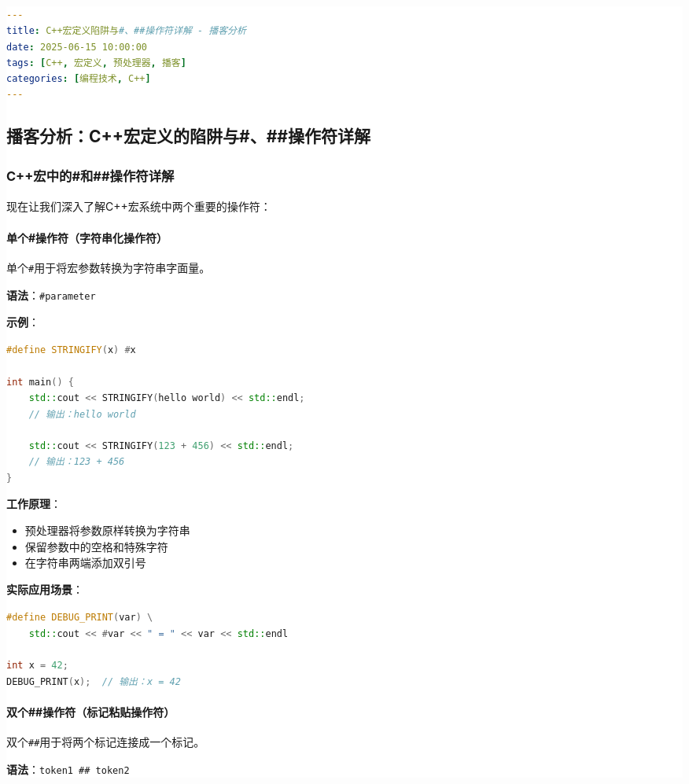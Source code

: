 ```yaml
---
title: C++宏定义陷阱与#、##操作符详解 - 播客分析
date: 2025-06-15 10:00:00
tags: [C++, 宏定义, 预处理器, 播客]
categories: [编程技术, C++]
---
```


## 播客分析：C++宏定义的陷阱与#、##操作符详解


### C++宏中的#和##操作符详解

现在让我们深入了解C++宏系统中两个重要的操作符：

#### 单个#操作符（字符串化操作符）

单个`#`用于将宏参数转换为字符串字面量。

**语法**：`#parameter`

**示例**：
```cpp
#define STRINGIFY(x) #x

int main() {
    std::cout << STRINGIFY(hello world) << std::endl;
    // 输出：hello world
    
    std::cout << STRINGIFY(123 + 456) << std::endl;
    // 输出：123 + 456
}
```

**工作原理**：
- 预处理器将参数原样转换为字符串
- 保留参数中的空格和特殊字符
- 在字符串两端添加双引号

**实际应用场景**：
```cpp
#define DEBUG_PRINT(var) \
    std::cout << #var << " = " << var << std::endl

int x = 42;
DEBUG_PRINT(x);  // 输出：x = 42
```

#### 双个##操作符（标记粘贴操作符）

双个`##`用于将两个标记连接成一个标记。

**语法**：`token1 ## token2`
